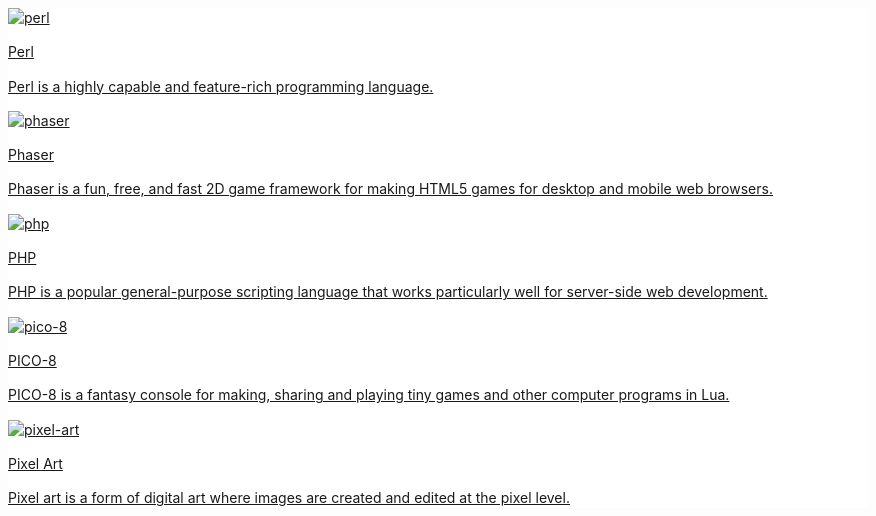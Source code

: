 <a href="https://github.com/topics/perl" class="no-underline flex-grow-0">
    <img src="https://raw.githubusercontent.com/github/explore/80688e429a7d4ef2fca1e82350fe8e3517d3494d/topics/perl/perl.png" class="rounded mr-3" width="64" height="64" alt="perl">
</a>
<a href="https://github.com/topics/perl" class="no-underline flex-1 d-flex flex-column">
  <p class="f3 lh-condensed mb-0 mt-1 Link--primary">Perl</p>
  <p class="f5 color-fg-muted mb-0 mt-1">
    Perl is a highly capable and feature-rich programming language.
  </p>
</a>
    
<a href="https://github.com/topics/phaser" class="no-underline flex-grow-0">
    <img src="https://raw.githubusercontent.com/github/explore/b7c8510756ee50efb38d1f01896e72b7a9737296/topics/phaser/phaser.png" class="rounded mr-3" width="64" height="64" alt="phaser">
</a>
<a href="https://github.com/topics/phaser" class="no-underline flex-1 d-flex flex-column">
  <p class="f3 lh-condensed mb-0 mt-1 Link--primary">Phaser</p>
  <p class="f5 color-fg-muted mb-0 mt-1">
    Phaser is a fun, free, and fast 2D game framework for making HTML5 games for desktop and mobile web browsers.
  </p>
</a>
    
<a href="https://github.com/topics/php" class="no-underline flex-grow-0">
    <img src="https://raw.githubusercontent.com/github/explore/ccc16358ac4530c6a69b1b80c7223cd2744dea83/topics/php/php.png" class="rounded mr-3" width="64" height="64" alt="php">
</a>
<a href="https://github.com/topics/php" class="no-underline flex-1 d-flex flex-column">
  <p class="f3 lh-condensed mb-0 mt-1 Link--primary">PHP</p>
  <p class="f5 color-fg-muted mb-0 mt-1">
    PHP is a popular general-purpose scripting language that works particularly well for server-side web development.
  </p>
</a>
    
<a href="https://github.com/topics/pico-8" class="no-underline flex-grow-0">
    <img src="https://raw.githubusercontent.com/github/explore/4262c3bd938f34012322129aa29b0e9bd5a1048b/topics/pico-8/pico-8.png" class="rounded mr-3" width="64" height="64" alt="pico-8">
</a>
<a href="https://github.com/topics/pico-8" class="no-underline flex-1 d-flex flex-column">
  <p class="f3 lh-condensed mb-0 mt-1 Link--primary">PICO-8</p>
  <p class="f5 color-fg-muted mb-0 mt-1">
    PICO-8 is a fantasy console for making, sharing and playing tiny games and other computer programs in Lua.
  </p>
</a>
    
<a href="https://github.com/topics/pixel-art" class="no-underline flex-grow-0">
    <img src="https://raw.githubusercontent.com/github/explore/1e17a81b15f2961de6337c40b02920a681696c33/topics/pixel-art/pixel-art.png" class="rounded mr-3" width="64" height="64" alt="pixel-art">
</a>
<a href="https://github.com/topics/pixel-art" class="no-underline flex-1 d-flex flex-column">
  <p class="f3 lh-condensed mb-0 mt-1 Link--primary">Pixel Art</p>
  <p class="f5 color-fg-muted mb-0 mt-1">
    Pixel art is a form of digital art where images are created and edited at the pixel level.
  </p>
</a>
    